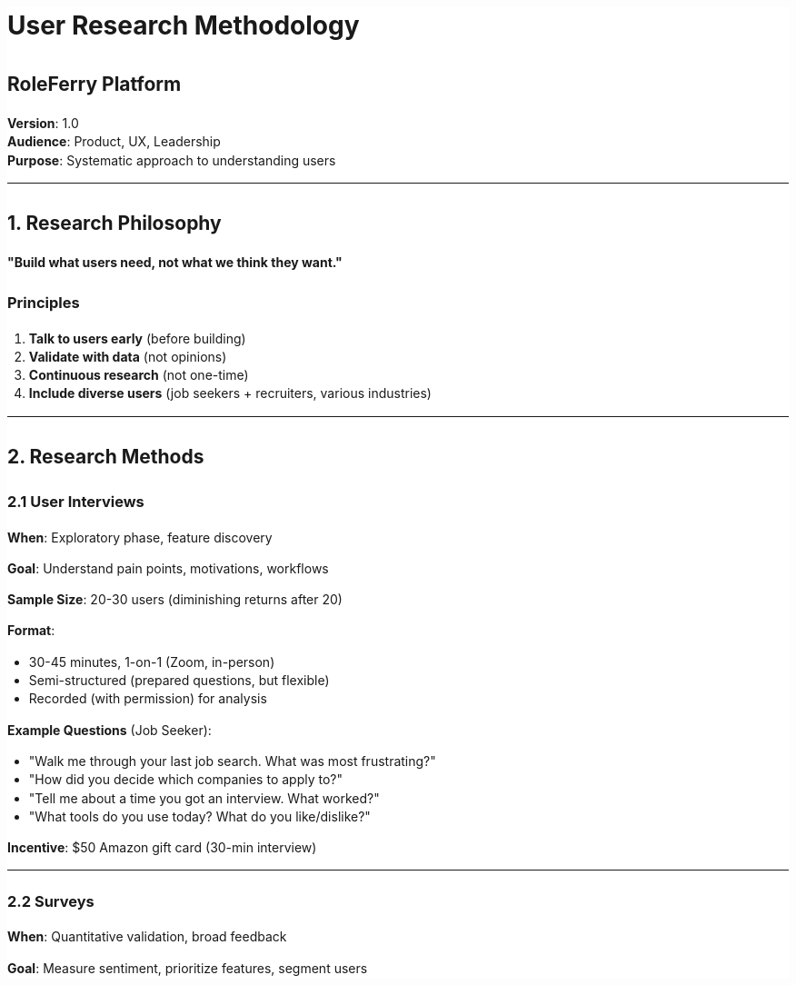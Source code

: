 # User Research Methodology
## RoleFerry Platform

**Version**: 1.0  
**Audience**: Product, UX, Leadership  
**Purpose**: Systematic approach to understanding users

---

## 1. Research Philosophy

**"Build what users need, not what we think they want."**

### Principles
1. **Talk to users early** (before building)
2. **Validate with data** (not opinions)
3. **Continuous research** (not one-time)
4. **Include diverse users** (job seekers + recruiters, various industries)

---

## 2. Research Methods

### 2.1 User Interviews

**When**: Exploratory phase, feature discovery

**Goal**: Understand pain points, motivations, workflows

**Sample Size**: 20-30 users (diminishing returns after 20)

**Format**:
- 30-45 minutes, 1-on-1 (Zoom, in-person)
- Semi-structured (prepared questions, but flexible)
- Recorded (with permission) for analysis

**Example Questions** (Job Seeker):
- "Walk me through your last job search. What was most frustrating?"
- "How did you decide which companies to apply to?"
- "Tell me about a time you got an interview. What worked?"
- "What tools do you use today? What do you like/dislike?"

**Incentive**: $50 Amazon gift card (30-min interview)

---

### 2.2 Surveys

**When**: Quantitative validation, broad feedback

**Goal**: Measure sentiment, prioritize features, segment users
